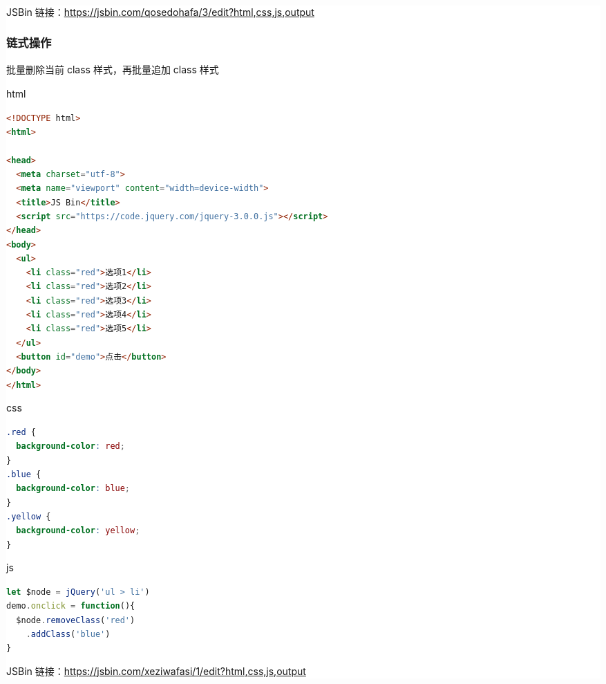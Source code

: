 JSBin 链接：https://jsbin.com/qosedohafa/3/edit?html,css,js,output

### 链式操作

批量删除当前 class 样式，再批量追加 class 样式

html

```html
<!DOCTYPE html>
<html>

<head>
  <meta charset="utf-8">
  <meta name="viewport" content="width=device-width">
  <title>JS Bin</title>
  <script src="https://code.jquery.com/jquery-3.0.0.js"></script>
</head>
<body>
  <ul>
    <li class="red">选项1</li>
    <li class="red">选项2</li>
    <li class="red">选项3</li>
    <li class="red">选项4</li>
    <li class="red">选项5</li>
  </ul>
  <button id="demo">点击</button>
</body>
</html>
```

css

```css
.red {
  background-color: red;
}
.blue {
  background-color: blue;
}
.yellow {
  background-color: yellow;
}
```

js

```js
let $node = jQuery('ul > li')
demo.onclick = function(){
  $node.removeClass('red')
    .addClass('blue')
}
```

JSBin 链接：https://jsbin.com/xeziwafasi/1/edit?html,css,js,output